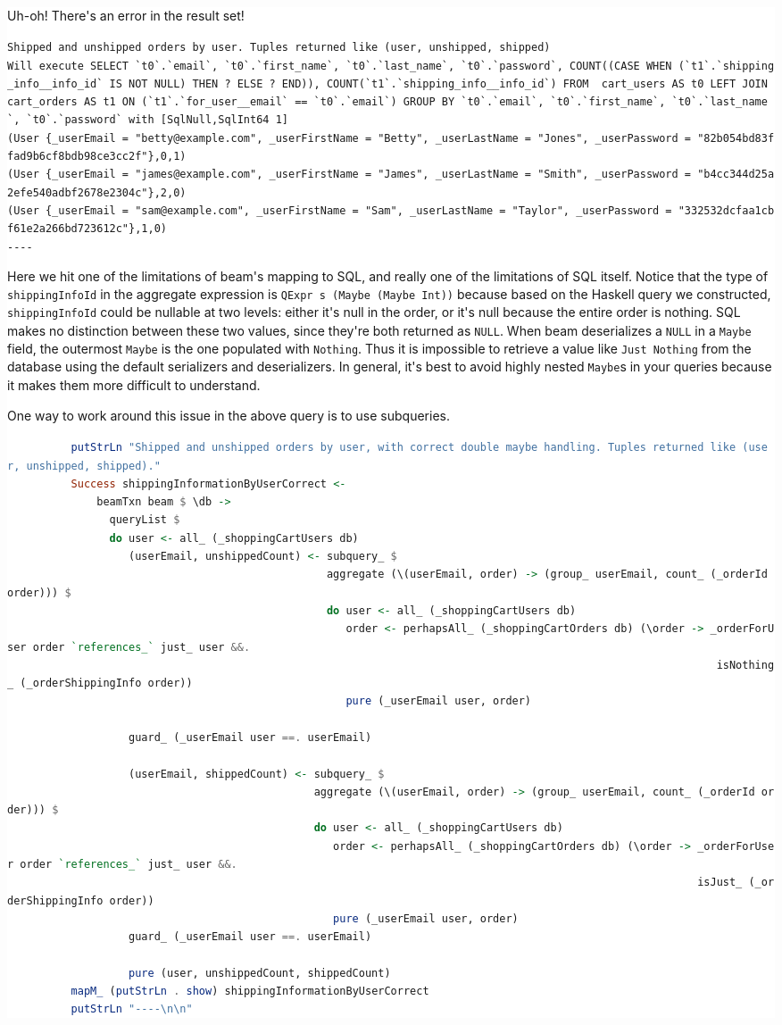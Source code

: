 Uh-oh! There's an error in the result set!

```
Shipped and unshipped orders by user. Tuples returned like (user, unshipped, shipped)
Will execute SELECT `t0`.`email`, `t0`.`first_name`, `t0`.`last_name`, `t0`.`password`, COUNT((CASE WHEN (`t1`.`shipping_info__info_id` IS NOT NULL) THEN ? ELSE ? END)), COUNT(`t1`.`shipping_info__info_id`) FROM  cart_users AS t0 LEFT JOIN cart_orders AS t1 ON (`t1`.`for_user__email` == `t0`.`email`) GROUP BY `t0`.`email`, `t0`.`first_name`, `t0`.`last_name`, `t0`.`password` with [SqlNull,SqlInt64 1]
(User {_userEmail = "betty@example.com", _userFirstName = "Betty", _userLastName = "Jones", _userPassword = "82b054bd83ffad9b6cf8bdb98ce3cc2f"},0,1)
(User {_userEmail = "james@example.com", _userFirstName = "James", _userLastName = "Smith", _userPassword = "b4cc344d25a2efe540adbf2678e2304c"},2,0)
(User {_userEmail = "sam@example.com", _userFirstName = "Sam", _userLastName = "Taylor", _userPassword = "332532dcfaa1cbf61e2a266bd723612c"},1,0)
----
```

Here we hit one of the limitations of beam's mapping to SQL, and really one of the limitations of
SQL itself. Notice that the type of `shippingInfoId` in the aggregate expression is `QExpr s (Maybe (Maybe Int))` because based on the Haskell query we constructed, `shippingInfoId` could be nullable
at two levels: either it's null in the order, or it's null because the entire order is nothing. SQL
makes no distinction between these two values, since they're both returned as `NULL`. When beam
deserializes a `NULL` in a `Maybe` field, the outermost `Maybe` is the one populated with
`Nothing`. Thus it is impossible to retrieve a value like `Just Nothing` from the database using the
default serializers and deserializers. In general, it's best to avoid highly nested `Maybe`s in
your queries because it makes them more difficult to understand.

One way to work around this issue in the above query is to use subqueries.

```haskell
          putStrLn "Shipped and unshipped orders by user, with correct double maybe handling. Tuples returned like (user, unshipped, shipped)."
          Success shippingInformationByUserCorrect <-
              beamTxn beam $ \db ->
                queryList $
                do user <- all_ (_shoppingCartUsers db)
                   (userEmail, unshippedCount) <- subquery_ $
                                                  aggregate (\(userEmail, order) -> (group_ userEmail, count_ (_orderId order))) $
                                                  do user <- all_ (_shoppingCartUsers db)
                                                     order <- perhapsAll_ (_shoppingCartOrders db) (\order -> _orderForUser order `references_` just_ user &&.
                                                                                                               isNothing_ (_orderShippingInfo order))
                                                     pure (_userEmail user, order)

                   guard_ (_userEmail user ==. userEmail)

                   (userEmail, shippedCount) <- subquery_ $
                                                aggregate (\(userEmail, order) -> (group_ userEmail, count_ (_orderId order))) $
                                                do user <- all_ (_shoppingCartUsers db)
                                                   order <- perhapsAll_ (_shoppingCartOrders db) (\order -> _orderForUser order `references_` just_ user &&.
                                                                                                            isJust_ (_orderShippingInfo order))
                                                   pure (_userEmail user, order)
                   guard_ (_userEmail user ==. userEmail)

                   pure (user, unshippedCount, shippedCount)
          mapM_ (putStrLn . show) shippingInformationByUserCorrect
          putStrLn "----\n\n"
```
